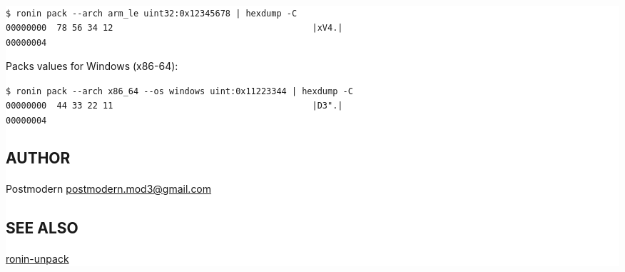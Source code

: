     $ ronin pack --arch arm_le uint32:0x12345678 | hexdump -C
    00000000  78 56 34 12                                       |xV4.|
    00000004

Packs values for Windows (x86-64):

    $ ronin pack --arch x86_64 --os windows uint:0x11223344 | hexdump -C
    00000000  44 33 22 11                                       |D3".|
    00000004

## AUTHOR

Postmodern <postmodern.mod3@gmail.com>

## SEE ALSO

[ronin-unpack](ronin-unpack.1.md)
